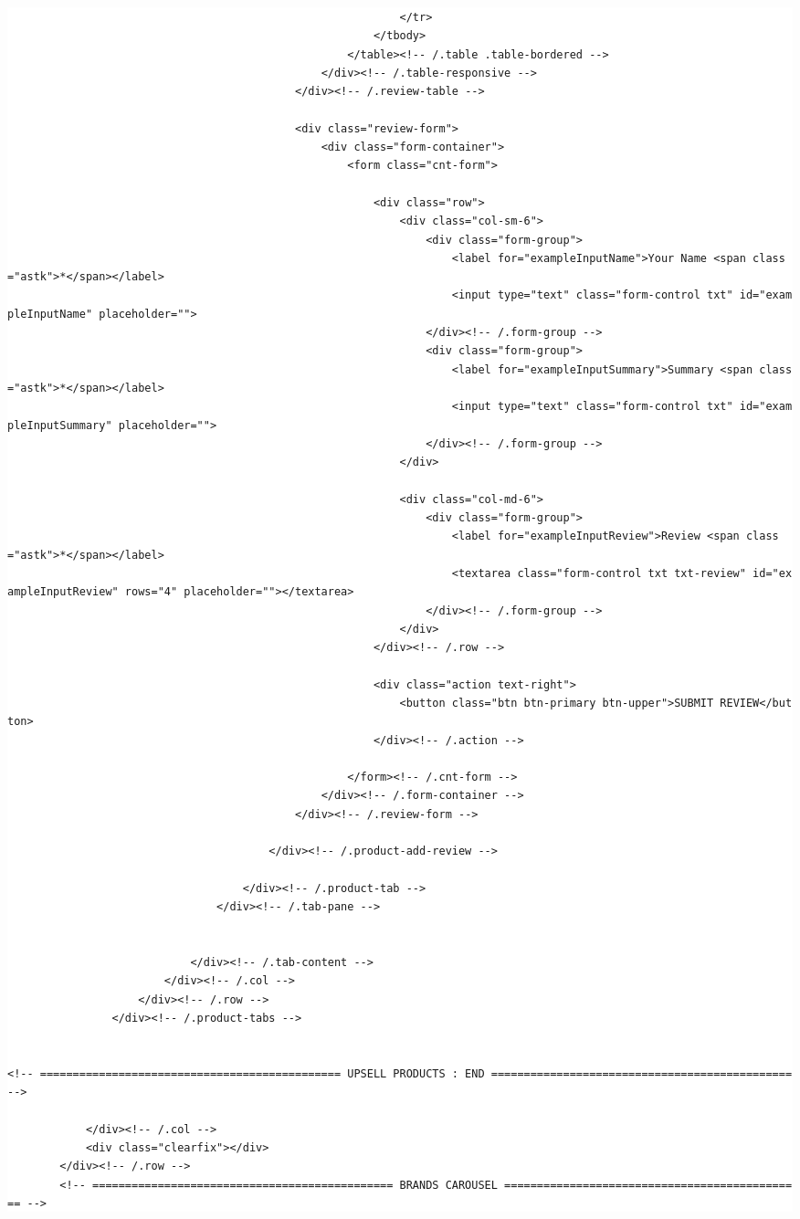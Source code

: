                                                                </tr>
                                                            </tbody>
                                                        </table><!-- /.table .table-bordered -->
                                                    </div><!-- /.table-responsive -->
                                                </div><!-- /.review-table -->
                                                
                                                <div class="review-form">
                                                    <div class="form-container">
                                                        <form class="cnt-form">
                                                            
                                                            <div class="row">
                                                                <div class="col-sm-6">
                                                                    <div class="form-group">
                                                                        <label for="exampleInputName">Your Name <span class="astk">*</span></label>
                                                                        <input type="text" class="form-control txt" id="exampleInputName" placeholder="">
                                                                    </div><!-- /.form-group -->
                                                                    <div class="form-group">
                                                                        <label for="exampleInputSummary">Summary <span class="astk">*</span></label>
                                                                        <input type="text" class="form-control txt" id="exampleInputSummary" placeholder="">
                                                                    </div><!-- /.form-group -->
                                                                </div>
    
                                                                <div class="col-md-6">
                                                                    <div class="form-group">
                                                                        <label for="exampleInputReview">Review <span class="astk">*</span></label>
                                                                        <textarea class="form-control txt txt-review" id="exampleInputReview" rows="4" placeholder=""></textarea>
                                                                    </div><!-- /.form-group -->
                                                                </div>
                                                            </div><!-- /.row -->
                                                            
                                                            <div class="action text-right">
                                                                <button class="btn btn-primary btn-upper">SUBMIT REVIEW</button>
                                                            </div><!-- /.action -->
    
                                                        </form><!-- /.cnt-form -->
                                                    </div><!-- /.form-container -->
                                                </div><!-- /.review-form -->
    
                                            </div><!-- /.product-add-review -->										
                                            
                                        </div><!-- /.product-tab -->
                                    </div><!-- /.tab-pane -->
    
                                   
                                </div><!-- /.tab-content -->
                            </div><!-- /.col -->
                        </div><!-- /.row -->
                    </div><!-- /.product-tabs -->
    
      
    <!-- ============================================== UPSELL PRODUCTS : END ============================================== -->
                
                </div><!-- /.col -->
                <div class="clearfix"></div>
            </div><!-- /.row -->
            <!-- ============================================== BRANDS CAROUSEL ============================================== -->
    